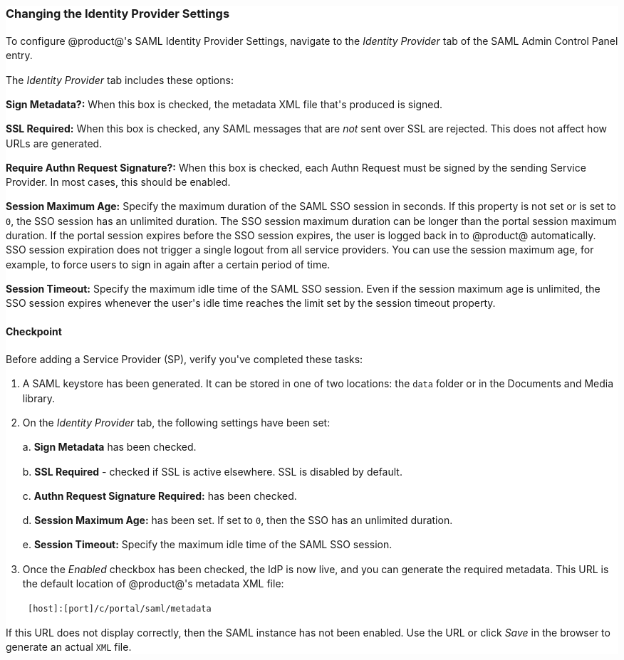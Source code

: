 ### Changing the Identity Provider Settings [](id=changing-the-identity-provider-settings)

To configure @product@'s SAML Identity Provider Settings, navigate to the *Identity
Provider* tab of the SAML Admin Control Panel entry.

The *Identity Provider* tab includes these options:

**Sign Metadata?:** When this box is checked, the metadata XML file that's
produced is signed.

**SSL Required:** When this box is checked, any SAML messages that are *not*
sent over SSL are rejected. This does not affect how URLs are generated.

**Require Authn Request Signature?:** When this box is checked, each Authn
Request must be signed by the sending Service Provider. In most cases, this
should be enabled. 

**Session Maximum Age:** Specify the maximum duration of the SAML SSO session
in seconds. If this property is not set or is set to `0`, the SSO session has an
unlimited duration. The SSO session maximum duration can be longer than the
portal session maximum duration. If the portal session expires before the SSO
session expires, the user is logged back in to @product@ automatically. SSO
session expiration does not trigger a single logout from all service providers.
You can use the session maximum age, for example, to force users to sign in
again after a certain period of time.

**Session Timeout:** Specify the maximum idle time of the SAML SSO session.
Even if the session maximum age is unlimited, the SSO session expires whenever
the user's idle time reaches the limit set by the session timeout property.

#### Checkpoint [](id=checkpoint)

Before adding a Service Provider (SP), verify you've completed these tasks:

1. A SAML keystore has been generated. It can be stored in one of two locations:
   the `data` folder or in the Documents and Media library.

2. On the *Identity Provider* tab, the following settings have been set:

    a. **Sign Metadata** has been checked. 
 
    b. **SSL Required** - checked if SSL is active elsewhere. SSL is disabled by 
       default. 

    c. **Authn Request Signature Required:** has been checked. 
 
    d. **Session Maximum Age:** has been set. If set to `0`, then the SSO has an 
       unlimited duration. 

    e. **Session Timeout:** Specify the maximum idle time of the SAML SSO session.    

3. Once the *Enabled* checkbox has been checked, the IdP is now live, and you can
   generate the required metadata. This URL is the default location of
   @product@'s metadata XML file:

        [host]:[port]/c/portal/saml/metadata 

If this URL does not display correctly, then the SAML instance has not been
enabled. Use the URL or click *Save* in the browser to generate an actual `XML` file.
